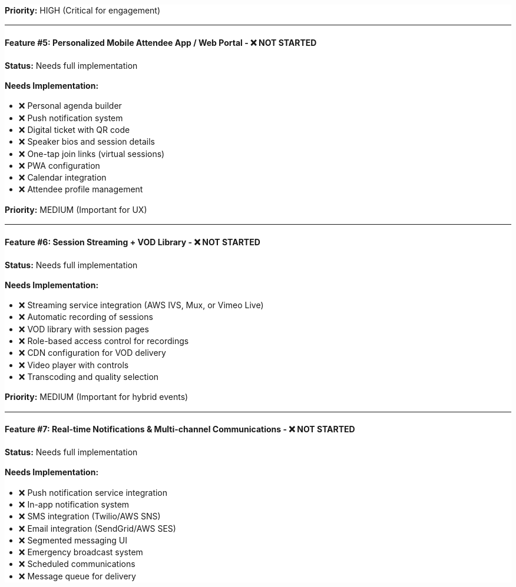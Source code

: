 **Priority:** HIGH (Critical for engagement)

---

#### **Feature #5: Personalized Mobile Attendee App / Web Portal** - ❌ **NOT STARTED**

**Status:** Needs full implementation

**Needs Implementation:**
- ❌ Personal agenda builder
- ❌ Push notification system
- ❌ Digital ticket with QR code
- ❌ Speaker bios and session details
- ❌ One-tap join links (virtual sessions)
- ❌ PWA configuration
- ❌ Calendar integration
- ❌ Attendee profile management

**Priority:** MEDIUM (Important for UX)

---

#### **Feature #6: Session Streaming + VOD Library** - ❌ **NOT STARTED**

**Status:** Needs full implementation

**Needs Implementation:**
- ❌ Streaming service integration (AWS IVS, Mux, or Vimeo Live)
- ❌ Automatic recording of sessions
- ❌ VOD library with session pages
- ❌ Role-based access control for recordings
- ❌ CDN configuration for VOD delivery
- ❌ Video player with controls
- ❌ Transcoding and quality selection

**Priority:** MEDIUM (Important for hybrid events)

---

#### **Feature #7: Real-time Notifications & Multi-channel Communications** - ❌ **NOT STARTED**

**Status:** Needs full implementation

**Needs Implementation:**
- ❌ Push notification service integration
- ❌ In-app notification system
- ❌ SMS integration (Twilio/AWS SNS)
- ❌ Email integration (SendGrid/AWS SES)
- ❌ Segmented messaging UI
- ❌ Emergency broadcast system
- ❌ Scheduled communications
- ❌ Message queue for delivery

